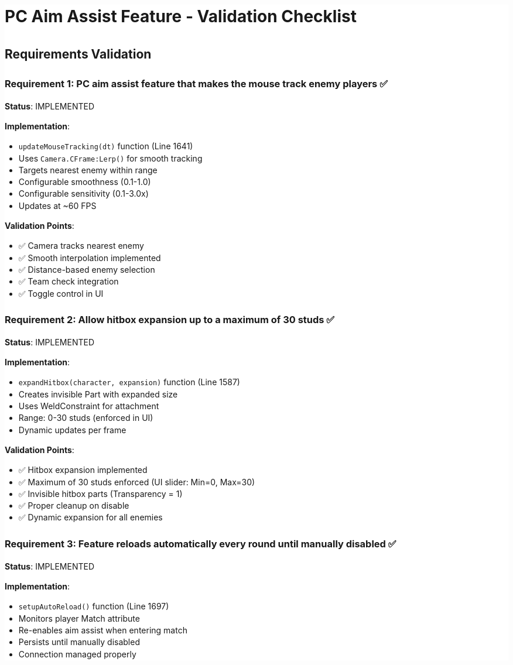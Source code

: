 # PC Aim Assist Feature - Validation Checklist

## Requirements Validation

### Requirement 1: PC aim assist feature that makes the mouse track enemy players ✅
**Status**: IMPLEMENTED

**Implementation**:
- `updateMouseTracking(dt)` function (Line 1641)
- Uses `Camera.CFrame:Lerp()` for smooth tracking
- Targets nearest enemy within range
- Configurable smoothness (0.1-1.0)
- Configurable sensitivity (0.1-3.0x)
- Updates at ~60 FPS

**Validation Points**:
- ✅ Camera tracks nearest enemy
- ✅ Smooth interpolation implemented
- ✅ Distance-based enemy selection
- ✅ Team check integration
- ✅ Toggle control in UI

### Requirement 2: Allow hitbox expansion up to a maximum of 30 studs ✅
**Status**: IMPLEMENTED

**Implementation**:
- `expandHitbox(character, expansion)` function (Line 1587)
- Creates invisible Part with expanded size
- Uses WeldConstraint for attachment
- Range: 0-30 studs (enforced in UI)
- Dynamic updates per frame

**Validation Points**:
- ✅ Hitbox expansion implemented
- ✅ Maximum of 30 studs enforced (UI slider: Min=0, Max=30)
- ✅ Invisible hitbox parts (Transparency = 1)
- ✅ Proper cleanup on disable
- ✅ Dynamic expansion for all enemies

### Requirement 3: Feature reloads automatically every round until manually disabled ✅
**Status**: IMPLEMENTED

**Implementation**:
- `setupAutoReload()` function (Line 1697)
- Monitors player Match attribute
- Re-enables aim assist when entering match
- Persists until manually disabled
- Connection managed properly
